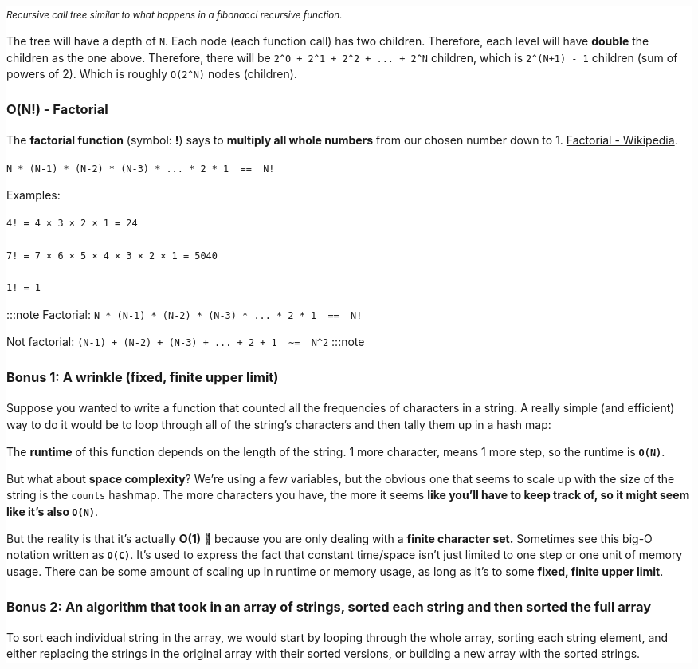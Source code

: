 <p><small><i>Recursive call tree similar to what happens in a fibonacci recursive function.</i></small></p>

The tree will have a depth of `N`. Each node (each function call) has two children. Therefore, each level will have **double** the children as the one above.
Therefore, there will be `2^0 + 2^1 + 2^2 + ... + 2^N` children, which is `2^(N+1) - 1` children (sum of powers of 2). Which is roughly `O(2^N)` nodes (children).

### O(N!) - Factorial

The **factorial function** (symbol: **!**) says to **multiply all whole numbers** from our chosen number down to 1. [Factorial - Wikipedia](https://en.wikipedia.org/wiki/Factorial).

`N * (N-1) * (N-2) * (N-3) * ... * 2 * 1  ==  N!`

Examples:

```txt
4! = 4 × 3 × 2 × 1 = 24

7! = 7 × 6 × 5 × 4 × 3 × 2 × 1 = 5040

1! = 1
```

:::note
Factorial: `N * (N-1) * (N-2) * (N-3) * ... * 2 * 1  ==  N!`

Not factorial: `(N-1) + (N-2) + (N-3) + ... + 2 + 1  ~=  N^2`
:::note

### Bonus 1: A wrinkle **(fixed, finite upper limit)**

Suppose you wanted to write a function that counted all the frequencies of characters in a string. A really simple (and efficient) way to do it would be to loop through all of the string’s characters and then tally them up in a hash map:

The **runtime** of this function depends on the length of the string. 1 more character, means 1 more step, so the runtime is **`O(N)`**.

But what about **space complexity**? We’re using a few variables, but the obvious one that seems to scale up with the size of the string is the `counts` hashmap. The more characters you have, the more it seems **like you’ll have to keep track of, so it might seem like it’s also `O(N)`**.

But the reality is that it’s actually **O(1)** 🤯 because you are only dealing with a **finite character set.** Sometimes see this big-O notation written as **`O(C)`**. It’s used to express the fact that constant time/space isn’t just limited to one step or one unit of memory usage. There can be some amount of scaling up in runtime or memory usage, as long as it’s to some **fixed, finite upper limit**.

### Bonus 2: An algorithm that took in an array of strings, sorted each string and then sorted the full array

To sort each individual string in the array, we would start by looping through the whole array, sorting each string element, and either replacing the strings in the original array with their sorted versions, or building a new array with the sorted strings.
